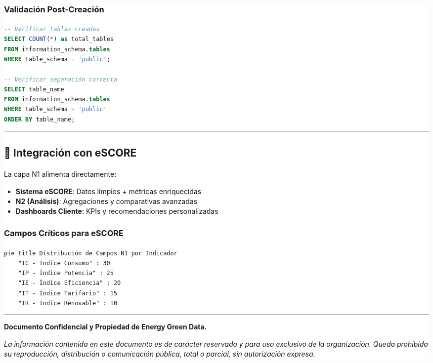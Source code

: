 ### Validación Post-Creación

```sql
-- Verificar tablas creadas
SELECT COUNT(*) as total_tables 
FROM information_schema.tables 
WHERE table_schema = 'public';

-- Verificar separación correcta
SELECT table_name 
FROM information_schema.tables 
WHERE table_schema = 'public' 
ORDER BY table_name;
```

---

## 🎯 Integración con eSCORE

La capa N1 alimenta directamente:

- **Sistema eSCORE**: Datos limpios + métricas enriquecidas
- **N2 (Análisis)**: Agregaciones y comparativas avanzadas
- **Dashboards Cliente**: KPIs y recomendaciones personalizadas

### Campos Críticos para eSCORE

```mermaid
pie title Distribución de Campos N1 por Indicador
    "IC - Índice Consumo" : 30
    "IP - Índice Potencia" : 25
    "IE - Índice Eficiencia" : 20
    "IT - Índice Tarifario" : 15
    "IR - Índice Renovable" : 10
```

---

**Documento Confidencial y Propiedad de Energy Green Data.**

*La información contenida en este documento es de carácter reservado y para uso exclusivo de la organización. Queda prohibida su reproducción, distribución o comunicación pública, total o parcial, sin autorización expresa.*
